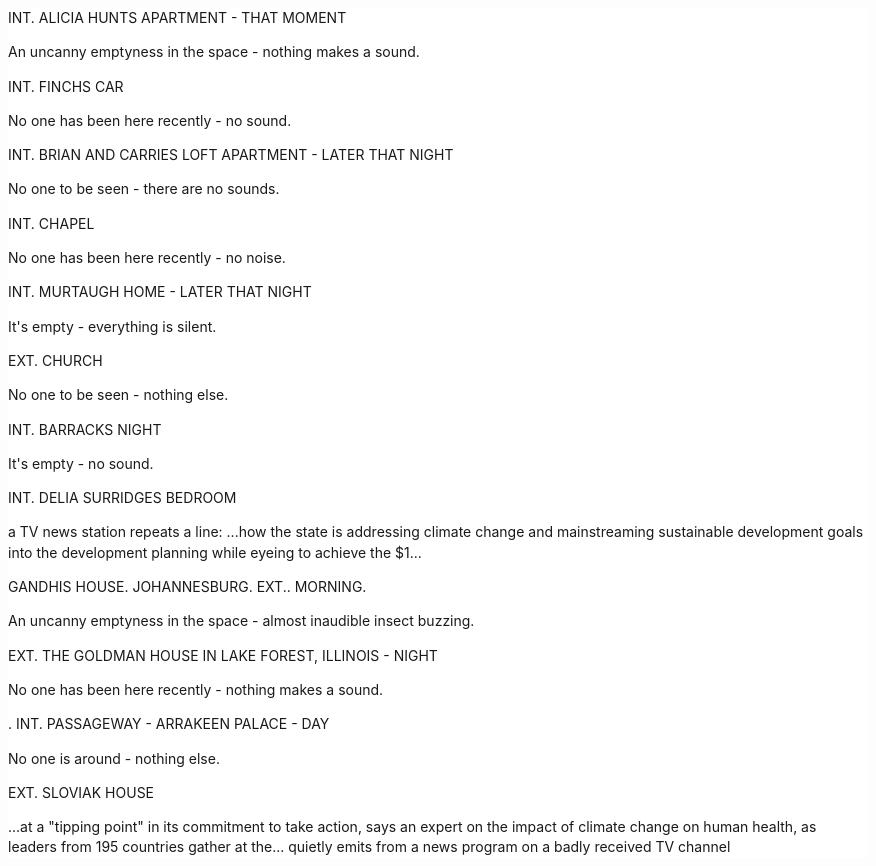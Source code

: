 
INT. ALICIA HUNTS APARTMENT - THAT MOMENT

An uncanny emptyness in the space - nothing makes a sound.



INT. FINCHS CAR

No one has been here recently - no sound.



INT. BRIAN AND CARRIES LOFT APARTMENT - LATER THAT NIGHT

No one to be seen - there are no sounds.



INT. CHAPEL

No one has been here recently - no noise.



INT. MURTAUGH HOME - LATER THAT NIGHT

It's empty - everything is silent.



EXT. CHURCH

No one to be seen - nothing else.



INT. BARRACKS NIGHT

It's empty - no sound.



INT. DELIA SURRIDGES BEDROOM

a TV news station repeats a line: ...how the state is addressing climate change and mainstreaming sustainable development goals into the development planning while eyeing to achieve the $1...


GANDHIS HOUSE. JOHANNESBURG. EXT.. MORNING.

An uncanny emptyness in the space - almost inaudible insect buzzing.



EXT. THE GOLDMAN HOUSE IN LAKE FOREST, ILLINOIS - NIGHT

No one has been here recently - nothing makes a sound.



. INT. PASSAGEWAY - ARRAKEEN PALACE - DAY

No one is around - nothing else.



EXT. SLOVIAK HOUSE

...at a "tipping point" in its commitment to take action, says an expert on the impact of climate change on human health, as leaders from 195 countries gather at the... quietly emits from a news program on a badly received TV channel 
